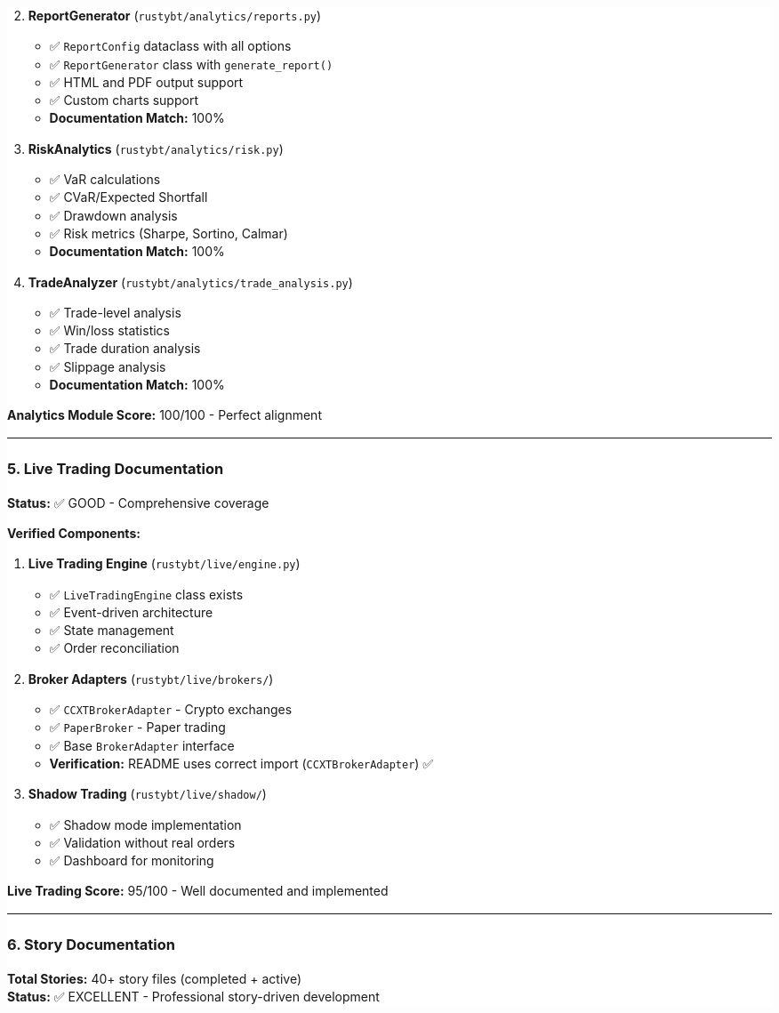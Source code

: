 2. **ReportGenerator** (`rustybt/analytics/reports.py`)
   - ✅ `ReportConfig` dataclass with all options
   - ✅ `ReportGenerator` class with `generate_report()`
   - ✅ HTML and PDF output support
   - ✅ Custom charts support
   - **Documentation Match:** 100%

3. **RiskAnalytics** (`rustybt/analytics/risk.py`)
   - ✅ VaR calculations
   - ✅ CVaR/Expected Shortfall
   - ✅ Drawdown analysis
   - ✅ Risk metrics (Sharpe, Sortino, Calmar)
   - **Documentation Match:** 100%

4. **TradeAnalyzer** (`rustybt/analytics/trade_analysis.py`)
   - ✅ Trade-level analysis
   - ✅ Win/loss statistics
   - ✅ Trade duration analysis
   - ✅ Slippage analysis
   - **Documentation Match:** 100%

**Analytics Module Score:** 100/100 - Perfect alignment

---

### 5. Live Trading Documentation

**Status:** ✅ GOOD - Comprehensive coverage

**Verified Components:**

1. **Live Trading Engine** (`rustybt/live/engine.py`)
   - ✅ `LiveTradingEngine` class exists
   - ✅ Event-driven architecture
   - ✅ State management
   - ✅ Order reconciliation

2. **Broker Adapters** (`rustybt/live/brokers/`)
   - ✅ `CCXTBrokerAdapter` - Crypto exchanges
   - ✅ `PaperBroker` - Paper trading
   - ✅ Base `BrokerAdapter` interface
   - **Verification:** README uses correct import (`CCXTBrokerAdapter`) ✅

3. **Shadow Trading** (`rustybt/live/shadow/`)
   - ✅ Shadow mode implementation
   - ✅ Validation without real orders
   - ✅ Dashboard for monitoring

**Live Trading Score:** 95/100 - Well documented and implemented

---

### 6. Story Documentation

**Total Stories:** 40+ story files (completed + active)  
**Status:** ✅ EXCELLENT - Professional story-driven development
